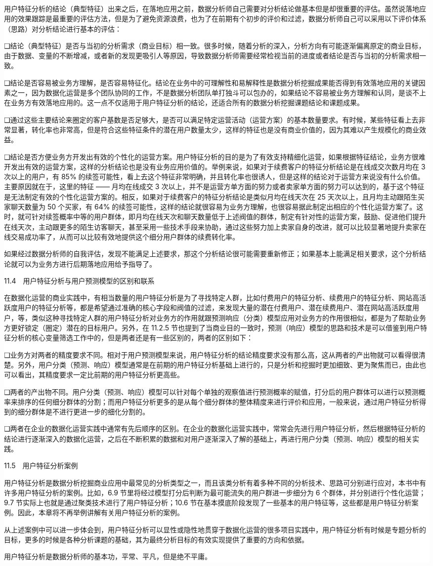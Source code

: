 用户特征分析的结论（典型特征）出来之后，在落地应用之前，数据分析师自己需要对分析结论做基本但是却很重要的评估。虽然说落地应用的效果跟踪是最重要的评估方法，但是为了避免资源浪费，也为了在前期有个初步的评价和过滤，数据分析师自己可以采用以下评价体系（思路）对分析结论进行基本的评估：

❑结论（典型特征）是否与当初的分析需求（商业目标）相一致。很多时候，随着分析的深入，分析方向有可能逐渐偏离原定的商业目标，由于数据、变量的不断增减，或者新的发现更吸引人等原因，导致数据分析师需要经常检视当前的进度或者结论是否与当初的分析需求相一致。

❑结论是否容易被业务方理解，是否容易特征化。结论在业务中的可理解性和易解释性是数据分析挖掘成果能否得到有效落地应用的关键因素之一，因为数据化运营是多个团队协同的工作，不是数据分析团队单打独斗可以包办的，如果结论不容易被业务方理解和认同，是谈不上在业务方有效落地应用的。这一点不仅适用于用户特征分析的结论，还适合所有的数据分析挖掘课题结论和课题成果。

❑通过这些主要结论来圈定的客户基数是否足够大，是否可以满足特定运营活动（运营方案）的基本数量要求。有时候，某些特征看上去非常显著，转化率也非常高，但是符合这些特征条件的潜在用户数量太少，这样的特征也是没有商业价值的，因为其难以产生规模化的商业效益。

❑结论是否方便业务方开发出有效的个性化的运营方案。用户特征分析的目的是为了有效支持精细化运营，如果根据特征结论，业务方很难开发出有效的运营方案，这样的分析结论也是没有业务应用价值的。举例来说，如果对于续费客户的特征分析结论是在线成交次数月均在 3 次以上的用户，有 85% 的续签可能性，看上去这个特征非常明确，并且转化率也很诱人，但是这样的结论对于运营方来说没有什么价值。主要原因就在于，这里的特征 —— 月均在线成交 3 次以上，并不是运营方单方面的努力或者卖家单方面的努力可以达到的，基于这个特征是无法制定有效的个性化运营方案的。相反，如果对于续费客户的特征分析结论是类似月均在线天次在 25 天次以上，且月均主动跟陌生买家聊天数量为 50 个买家，有 64% 的续签可能性，这样的结论就很容易为业务方理解，也很容易据此制定出相应的个性化运营方案了。这时，就可针对续签概率中等的用户群体，即月均在线天次和聊天数量低于上述阀值的群体，制定有针对性的运营方案，鼓励、促进他们提升在线天次，主动跟更多的陌生访客聊天，甚至采用一些技术手段来协助，通过这些努力加上卖家自身的改进，就可以比较显著地提升卖家在线交易成功率了，从而可以比较有效地提供这个细分用户群体的续费转化率。

如果经过数据分析师的自我评估，发现不能满足上述要求，那这个分析结论很可能需要重新修正；如果基本上能满足相关要求，这个分析结论就可以为业务方进行后期落地应用给予指导了。

11.4　用户特征分析与用户预测模型的区别和联系

在数据化运营的商业实践中，有相当数量的用户特征分析是为了寻找特定人群，比如付费用户的特征分析、续费用户的特征分析、网站高活跃度用户的特征分析等，都是希望通过准确的核心字段和阀值的过滤，来发现大量的潜在付费用户、潜在续费用户、潜在网站高活跃度用户，等，类似这种寻找特定人群的用户特征分析对业务方的作用就跟预测响应（分类）模型应用对业务方的作用很相似，都是为了帮助业务方更好锁定（圈定）潜在的目标用户。另外，在 11.2.5 节也提到了当商业目的一致时，预测（响应）模型的思路和技术是可以借鉴到用户特征分析的核心变量筛选工作中的，但是两者还是有一些区别的，两者的区别如下：

❑业务方对两者的精度要求不同。相对于用户预测模型来说，用户特征分析的结论精度要求没有那么高，这从两者的产出物就可以看得很清楚。另外，用户分类（预测、响应）模型通常是在前期的用户特征分析基础上进行的，只是分析和挖掘时更加细致、更为聚焦而已，由此也可以看出，其精度要求一定比前期的用户特征分析更高些。

❑两者的产出物不同。用户分类（预测、响应）模型可以针对每个单独的观察值进行预测概率的赋值，打分后的用户群体可以进行以预测概率来排序的任何细分群体的分割；而用户特征分析更多的是从每个细分群体的整体精度来进行评价和应用，一般来说，通过用户特征分析得到的细分群体是不进行更进一步的细化分割的。

❑两者在企业的数据化运营实践中通常有先后顺序的区别。在企业的数据化运营实践中，常常会先进行用户特征分析，然后根据特征分析的结论进行逐渐深入的数据化运营，之后在不断积累的数据和对用户逐渐深入了解的基础上，再进行用户分类（预测、响应）模型的相关实践。

11.5　用户特征分析案例

用户特征分析是数据分析挖掘商业应用中最常见的分析类型之一，而且该类分析有着多种不同的分析技术、思路可分别进行应对，本书中有许多用户特征分析的案例。比如，6.9 节里将经过模型打分后判断为最可能流失的用户群进一步细分为 6 个群体，并分别进行个性化运营；9.7 节实际上也就是通过聚类技术进行了用户特征分析；10.6 节在基本摸底阶段发现了一些基本的用户特征等，这些都是用户特征分析案例。因此，本章将不再举例讲解有关用户特征分析的案例。

从上述案例中可以进一步体会到，用户特征分析可以显性或隐性地贯穿于数据化运营的很多项目实践中，用户特征分析有时候是专题分析的目标，更多的时候是各种分析课题的基础，其为最终分析目标的有效实现提供了重要的方向和依据。

用户特征分析是数据分析师的基本功，平常、平凡，但是绝不平庸。


